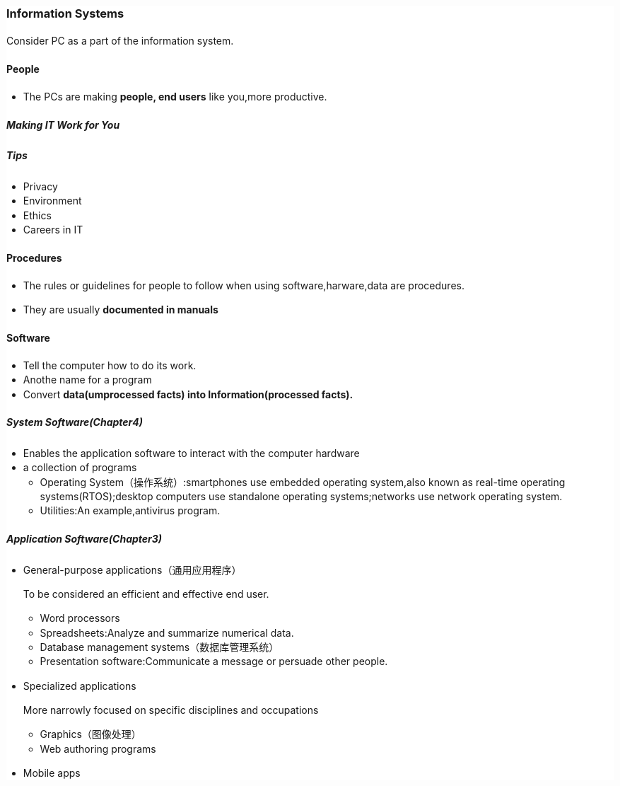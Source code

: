 ### Information Systems

Consider PC as a part of the information system.

#### People

- The PCs are making **people, end users** like you,more productive.

##### Making IT Work for You

##### Tips

- Privacy
- Environment
- Ethics
- Careers in IT

#### Procedures

- The rules or guidelines for people to follow when using software,harware,data are procedures.

- They are usually **documented in manuals**

#### Software

- Tell the computer how to do its work.
- Anothe name for a program
- Convert **data(umprocessed facts) into Information(processed facts).**

##### System Software(Chapter4)

- Enables the application software to interact with the computer hardware
- a collection of programs
  - Operating System（操作系统）:smartphones use embedded operating system,also known as real-time operating systems(RTOS);desktop computers use standalone operating systems;networks use network operating system.
  - Utilities:An example,antivirus program.

##### Application Software(Chapter3)

- General-purpose applications（通用应用程序）

  To be considered an efficient and effective end user.

  - Word processors
  - Spreadsheets:Analyze and summarize numerical data.
  - Database management systems（数据库管理系统）
  - Presentation software:Communicate a message or persuade other people.

- Specialized applications

  More narrowly focused on specific disciplines and occupations

  - Graphics（图像处理）
  - Web authoring programs

- Mobile apps
